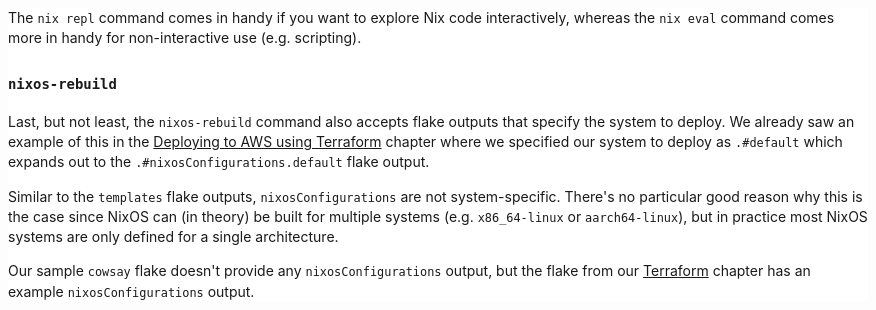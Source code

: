 The `nix repl` command comes in handy if you want to explore Nix code interactively, whereas the `nix eval` command comes more in handy for non-interactive use (e.g. scripting).

### `nixos-rebuild`

Last, but not least, the `nixos-rebuild` command also accepts flake outputs that specify the system to deploy.  We already saw an example of this in the [Deploying to AWS using Terraform](#terraform) chapter where we specified our system to deploy as `.#default` which expands out to the `.#nixosConfigurations.default` flake output.

Similar to the `templates` flake outputs, `nixosConfigurations` are not system-specific.  There's no particular good reason why this is the case since NixOS can (in theory) be built for multiple systems (e.g. `x86_64-linux` or `aarch64-linux`), but in practice most NixOS systems are only defined for a single architecture.

Our sample `cowsay` flake doesn't provide any `nixosConfigurations` output, but the flake
from our [Terraform](#terraform) chapter has an example `nixosConfigurations` output.

